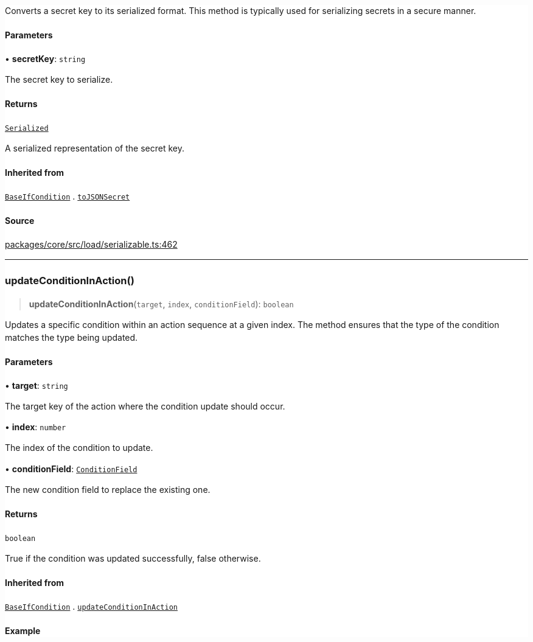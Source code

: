 Converts a secret key to its serialized format. This method is typically used for serializing secrets in a secure manner.

#### Parameters

• **secretKey**: `string`

The secret key to serialize.

#### Returns

[`Serialized`](../../../load/serializable/type-aliases/Serialized.md)

A serialized representation of the secret key.

#### Inherited from

[`BaseIfCondition`](BaseIfCondition.md) . [`toJSONSecret`](BaseIfCondition.md#tojsonsecret)

#### Source

[packages/core/src/load/serializable.ts:462](https://github.com/VictorS67/encre/blob/42c3bddca4be2d23ad959c1c99381eefbf43789c/packages/core/src/load/serializable.ts#L462)

***

### updateConditionInAction()

> **updateConditionInAction**(`target`, `index`, `conditionField`): `boolean`

Updates a specific condition within an action sequence at a given index.
The method ensures that the type of the condition matches the type being updated.

#### Parameters

• **target**: `string`

The target key of the action where the condition update should occur.

• **index**: `number`

The index of the condition to update.

• **conditionField**: [`ConditionField`](../type-aliases/ConditionField.md)

The new condition field to replace the existing one.

#### Returns

`boolean`

True if the condition was updated successfully, false otherwise.

#### Inherited from

[`BaseIfCondition`](BaseIfCondition.md) . [`updateConditionInAction`](BaseIfCondition.md#updateconditioninaction)

#### Example
